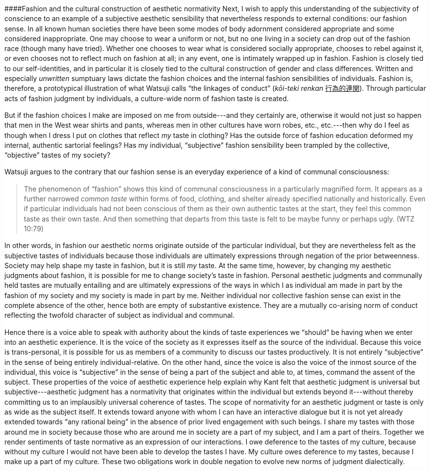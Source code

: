 
####Fashion and the cultural construction of aesthetic normativity
Next, I wish to apply this understanding of the subjectivity of conscience to an example of a subjective aesthetic sensibility that nevertheless responds to external conditions: our fashion sense. In all known human societies there have been some modes of body adornment considered appropriate and some considered inappropriate. One may choose to wear a uniform or not, but no one living in a society can drop out of the fashion race (though many have tried). Whether one chooses to wear what is considered socially appropriate, chooses to rebel against it, or even chooses not to reflect much on fashion at all; in any event, one is intimately wrapped up in fashion. Fashion is closely tied to our self-identities, and in particular it is closely tied to the cultural construction of gender and class differences. Written and especially *unwritten* sumptuary laws dictate the fashion choices and the internal fashion sensibilities of individuals. Fashion is, therefore, a prototypical illustration of what Watsuji calls “the linkages of conduct” (_kōi-teki renkan_ [行為的連関][ja]). Through particular acts of fashion judgment by individuals, a culture-wide norm of fashion taste is created.

But if the fashion choices I make are imposed on me from outside---and they certainly are, otherwise it would not just so happen that men in the West wear shirts and pants, whereas men in other cultures have worn robes, etc., etc.---then why do I feel as though when I dress I put on clothes that reflect _my_ taste in clothing? Has the outside force of fashion education deformed my internal, authentic sartorial feelings? Has my individual, “subjective” fashion sensibility been trampled by the collective, “objective” tastes of my society?

Watsuji argues to the contrary that our fashion sense is an everyday experience of a kind of communal consciousness:

> The phenomenon of “fashion” shows this kind of communal consciousness in a particularly magnified form. It appears as a further narrowed _common taste_ within forms of food, clothing, and shelter already specified nationally and historically. Even if particular individuals had not been conscious of them as their own authentic tastes at the start, they feel this common taste as their own taste. And then something that departs from this taste is felt to be maybe funny or perhaps ugly. (WTZ 10:79)

In other words, in fashion our aesthetic norms originate outside of the particular individual, but they are nevertheless felt as the subjective tastes of individuals because those individuals are ultimately expressions through negation of the prior betweenness. Society may help shape my taste in fashion, but it is still _my_ taste. At the same time, however, by changing my aesthetic judgments about fashion, it is possible for me to change society’s taste in fashion. Personal aesthetic judgments and communally held tastes are mutually entailing and are ultimately expressions of the ways in which I as individual am made in part by the fashion of my society and my society is made in part by me. Neither individual nor collective fashion sense can exist in the complete absence of the other, hence both are empty of substantive existence. They are a mutually co-arising norm of conduct reflecting the twofold character of subject as individual and communal.

Hence there is a voice able to speak with authority about the kinds of taste experiences we “should” be having when we enter into an aesthetic experience. It is the voice of the society as it expresses itself as the source of the individual. Because this voice is trans-personal, it is possible for us as members of a community to discuss our tastes productively. It is not entirely “subjective” in the sense of being entirely individual-relative. On the other hand, since the voice is also the voice of the inmost source of the individual, this voice is “subjective” in the sense of being a part of the subject and able to, at times, command the assent of the subject. These properties of the voice of aesthetic experience help explain why Kant felt that aesthetic judgment is universal but subjective---aesthetic judgment has a normativity that originates within the individual but extends beyond it---without thereby committing us to an implausibly universal coherence of tastes. The scope of normativity for an aesthetic judgment or taste is only as wide as the subject itself. It extends toward anyone with whom I can have an interactive dialogue but it is not yet already extended towards “any rational being” in the absence of prior lived engagement with such beings. I share my tastes with those around me in society because those who are around me in society are a part of my subject, and I am a part of theirs. Together we render sentiments of taste normative as an expression of our interactions. I owe deference to the tastes of my culture, because without my culture I would not have been able to develop the tastes I have. My culture owes deference to my tastes, because I make up a part of my culture. These two obligations work in double negation to evolve new norms of judgment dialectically.


[sa]: lang:sa
[zh]: lang:zh
[ja]: lang:ja
[sc]: class:smallcaps
[el]: lang:el
[de]: lang:de
[fr]: lang:fr
[la]: lang:la
[^fn4-1]: Recall Stephen Pepper’s distinction between “particular immediate experience” and “the judgment of esthetic taste” mentioned in the last chapter (“The Esthetic Object,” 477).
[^fn4-2]: The character for _tai_ in _shutai_ was written as [體][zh] in the pre-war orthography, which reflects the close connection between the physical body and Confucian _li_ [禮][zh] (“ritual propriety”). In post-war Japanese orthography and mainland Chinese simplified characters, _tai_ was standardized as [体][zh], which had existed beforehand as a handwritten variant. This way of writing _tai_ is meant to show that the body is the root ([本][zh]) of the person ([人][zh]).
[^fn4-3]: In _Climate and Culture_, which is Bownas’s translation of the work I refer to elsewhere as Watsuji’s _Milieu_.
[^fn4-4]: Sakai, *Translation and Subjectivity*, 213, n. 4 notes that the interest in _shutai_ expressed by Watsuji and others can be traced to Nishida, especially _Nishida Kitarō Zenshū_ 6:341--427.
[^fn4-5]: Time and space restrictions do not permit the elaboration of the parallel here, but attentive readers will note the similarity between this and Wittgenstein’s remarks concerning the importance of our “forms of life” to understanding one another. “If a lion could talk, we could not understand him” (*Philosophical Investigations*, 190). “What has to be accepted, the given, is---so one could say---_forms of life_” (192).
[^fn4-6]: _Milieu_ is _Fūdo_ [風土][ja], 1935, WTZ 8:1--256. Geoffrey Bownas translated it into English under the title _Climate and Culture_. The position of this book within Watsuji’s career will be discussed at greater length in chapter five.
[^fn4-7]: For a contemporary inquiry into the co-creation of desire and agriculture, see Michael Pollan, *The Botany of Desire*.
[^fn4-8]: Watsuji explains this in _Study of Ethics_, WTZ 10:23f and “The Question of the Japanese Language and Philosophy,” WTZ 4:547ff among other places.
[^fn4-9]: “The Question of the Japanese Language and Philosophy” is _Nihongo to Tetsugaku no Mondai_ [日本語と哲学の問題][ja], WTZ 4:506--51, part of _Study of the History of the Japanese Spirit, Continued_, _Zoku Nihon Seishin-Shi Kenkyū_ [続日本精神史研究][ja] (1935).
[^fn4-10]: A similar explanation can be made out of the modern standard Mandarin *you* [有][zh], “to exist.” The earliest forms of the character [有][zh] depict a hand holding meat, and the connection between existence and human possession has been maintained in latter usages.
[^fn4-11]: Whitehead’s sarcastic rebuttal to the doctrine of secondary qualities in _Science and the Modern World_ is close to definitive: “The poets are entirely mistaken. They should address their lyrics to themselves, and should turn them into odes of self-congratulation on the excellency of the human mind. Nature is a dull affair, soundless, scentless, colorless; merely the hurrying of material, endlessly, meaninglessly” (54). Everyday experience so throughly refutes this colorless view of nature that the doctrine of secondary qualities must either be somehow flawed or our everyday experience has no purchase on the world as it is and we should give up trying to reason about it.
[^fn4-scarry]: In _On Beauty and Being Just_, Elaine Scarry says between the error of “overcrediting” and the error of “undercrediting” beauty “the second seems more grave” (14), since it belies a failure of generosity.
[^fn4-12]: Even in traditional existential ethics, the substantiality of the individual tends to dissolve in the face of some great whole, such as God in Christian existentialism or Nothingness/the Absurd for atheistic existentialism (cf. WTZ 10:85). Watsuji’s innovation is to see that if we insist on the vertical permeability of the self, there is no equally good reason not to allow for the horizontal permeability of the self.
[^fn4-13]: Kwong-Loi Shun, _Mencius and Early Chinese Thought_, 94--112 is a good starting point for this and other debates surrounding the interpretation of the _Mencius_. Shun defends an interpretation “which takes the internality of _yi_ [[義][zh]] to be the claim that one’s recognition of what is _yi_ derives from certain features of the heart/mind” (103--4).
[^fn4-14]: My translation of _Mencius_ 6A.5, “[冬日則飲湯，夏日則飲水，然則飲食亦在外也？][zh]”
[^fn4-16]: Whitehead writes in _Adventures of Ideas_, “the perfection of Beauty is defined as being the perfection of Harmony; and the perfection of Harmony is defined in terms of perfection of Subjective Form in detail and in final synthesis” (252--3). A full comparison to Whitehead cannot be made here, but this coincides with the core of my argument. The highest fullness arises when each element is arranged in a form that gives greater meaning and depth to the whole without thereby giving up its individuality as an element.
[^fn4-17]: _Ki ai_ is also a term used in martial arts meaning roughly focusing one’s fighting spirit.
[^fn4-19]: Bashō is now often referred to as a haiku poet (including by Blyth below), but readers should bear in mind that this designation is anachronistic. In Bashō’s time, the initial verse of a linked verse sequence was referred to as a *hokku* [発句][ja]. The term *haiku* [俳句][ja] was coined by Masaoka Shiki ([正岡 子規][ja], 1867--1902) to refer to *hokku* that exist independently from a linked verse sequence. While Bashō certainly wrote what we would now call haiku, to properly understand his career it is important to recall that he considered himself a master of *renga*, not merely isolated verse. Makoto Ueda comments in _Matsuo Bashō_, “It can be argued that he poured more energy into renku than into haiku” (70).
[^fn4-20]: Translation taken from Blyth, _Haiku_, 127.
[^fn4-21]: Famously, Bashō died while traveling. His final poem is [旅に病で夢は枯野をかけ廻る][ja], _tabi ni yande / yume wa kareno wo / kake-meguru_, “Sick on a journey / my dreams meander / in withered fields.”
[^fn4-22]: Kawamoto, 61. Oscar Wilde’s famous remark is “There may have been fogs for centuries in London. I dare say there were. But no one saw them, and so we do not know anything about them. They did not exist till Art had invented them” (Kawamoto, 10 and Wilde, 41). For further discussion of this quotation, see chapter six.
[^fn4-23]: My translation here and below.
[^fn4-24]: My translation. Original in [Nose][sc] Asaji, *Sanzōshi hyōshaku*, 97--8. Cf. Kawamoto, 64.
[^fn4-25]: Translation from Watson, _The Selected Poems of Du Fu_, 30. 
[^fn4-26]: Translation here is from Keene, _The Narrow Road to Oku_, 23.